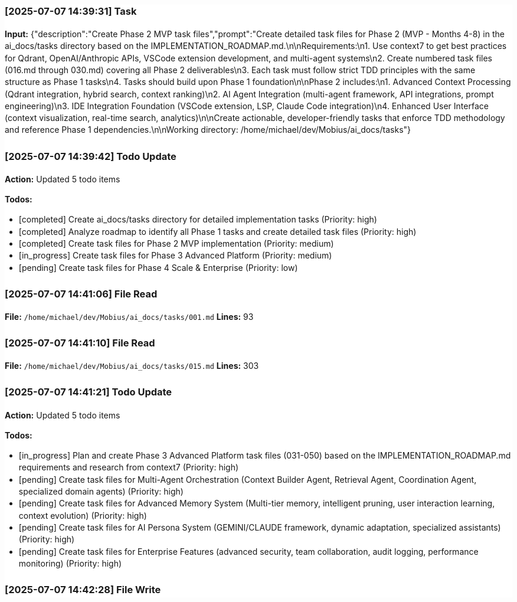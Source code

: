 ### [2025-07-07 14:39:31] Task

**Input:** {"description":"Create Phase 2 MVP task files","prompt":"Create detailed task files for Phase 2 (MVP - Months 4-8) in the ai_docs/tasks directory based on the IMPLEMENTATION_ROADMAP.md.\n\nRequirements:\n1. Use context7 to get best practices for Qdrant, OpenAI/Anthropic APIs, VSCode extension development, and multi-agent systems\n2. Create numbered task files (016.md through 030.md) covering all Phase 2 deliverables\n3. Each task must follow strict TDD principles with the same structure as Phase 1 tasks\n4. Tasks should build upon Phase 1 foundation\n\nPhase 2 includes:\n1. Advanced Context Processing (Qdrant integration, hybrid search, context ranking)\n2. AI Agent Integration (multi-agent framework, API integrations, prompt engineering)\n3. IDE Integration Foundation (VSCode extension, LSP, Claude Code integration)\n4. Enhanced User Interface (context visualization, real-time search, analytics)\n\nCreate actionable, developer-friendly tasks that enforce TDD methodology and reference Phase 1 dependencies.\n\nWorking directory: /home/michael/dev/Mobius/ai_docs/tasks"}

### [2025-07-07 14:39:42] Todo Update

**Action:** Updated 5 todo items

**Todos:**
- [completed] Create ai_docs/tasks directory for detailed implementation tasks (Priority: high)
- [completed] Analyze roadmap to identify all Phase 1 tasks and create detailed task files (Priority: high)
- [completed] Create task files for Phase 2 MVP implementation (Priority: medium)
- [in_progress] Create task files for Phase 3 Advanced Platform (Priority: medium)
- [pending] Create task files for Phase 4 Scale & Enterprise (Priority: low)

### [2025-07-07 14:41:06] File Read

**File:** `/home/michael/dev/Mobius/ai_docs/tasks/001.md`
**Lines:** 93

### [2025-07-07 14:41:10] File Read

**File:** `/home/michael/dev/Mobius/ai_docs/tasks/015.md`
**Lines:** 303

### [2025-07-07 14:41:21] Todo Update

**Action:** Updated 5 todo items

**Todos:**
- [in_progress] Plan and create Phase 3 Advanced Platform task files (031-050) based on the IMPLEMENTATION_ROADMAP.md requirements and research from context7 (Priority: high)
- [pending] Create task files for Multi-Agent Orchestration (Context Builder Agent, Retrieval Agent, Coordination Agent, specialized domain agents) (Priority: high)
- [pending] Create task files for Advanced Memory System (Multi-tier memory, intelligent pruning, user interaction learning, context evolution) (Priority: high)
- [pending] Create task files for AI Persona System (GEMINI/CLAUDE framework, dynamic adaptation, specialized assistants) (Priority: high)
- [pending] Create task files for Enterprise Features (advanced security, team collaboration, audit logging, performance monitoring) (Priority: high)

### [2025-07-07 14:42:28] File Write
